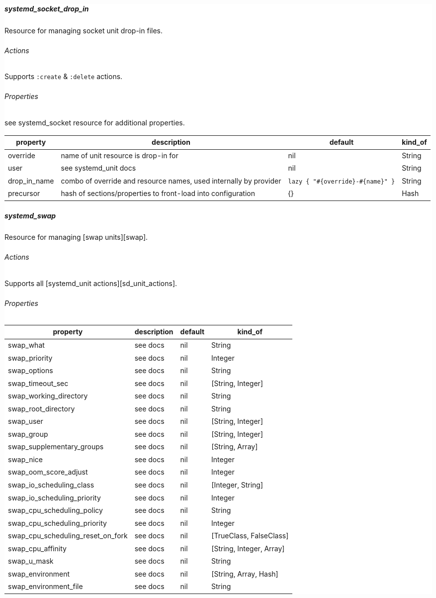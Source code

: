 ##### systemd_socket_drop_in

Resource for managing socket unit drop-in files.

###### Actions

Supports `:create` & `:delete` actions.

###### Properties

see systemd_socket resource for additional properties.

|property|description|default|kind_of|
|--------|-----------|-------|-------|
|override|name of unit resource is drop-in for|nil|String|
|user|see systemd_unit docs|nil|String|
|drop_in_name|combo of override and resource names, used internally by provider|`lazy { "#{override}-#{name}" }`|String|
|precursor|hash of sections/properties to front-load into configuration|{}|Hash|

##### systemd_swap

Resource for managing [swap units][swap].

###### Actions

Supports all [systemd_unit actions][sd_unit_actions].

###### Properties

|property|description|default|kind_of|
|--------|-----------|-------|-------|
|swap_what|see docs|nil|String|
|swap_priority|see docs|nil|Integer|
|swap_options|see docs|nil|String|
|swap_timeout_sec|see docs|nil|[String, Integer]|
|swap_working_directory|see docs|nil|String|
|swap_root_directory|see docs|nil|String|
|swap_user|see docs|nil|[String, Integer]|
|swap_group|see docs|nil|[String, Integer]|
|swap_supplementary_groups|see docs|nil|[String, Array]|
|swap_nice|see docs|nil|Integer|
|swap_oom_score_adjust|see docs|nil|Integer|
|swap_io_scheduling_class|see docs|nil|[Integer, String]|
|swap_io_scheduling_priority|see docs|nil|Integer|
|swap_cpu_scheduling_policy|see docs|nil|String|
|swap_cpu_scheduling_priority|see docs|nil|Integer|
|swap_cpu_scheduling_reset_on_fork|see docs|nil|[TrueClass, FalseClass]|
|swap_cpu_affinity|see docs|nil|[String, Integer, Array]|
|swap_u_mask|see docs|nil|String|
|swap_environment|see docs|nil|[String, Array, Hash]|
|swap_environment_file|see docs|nil|String|